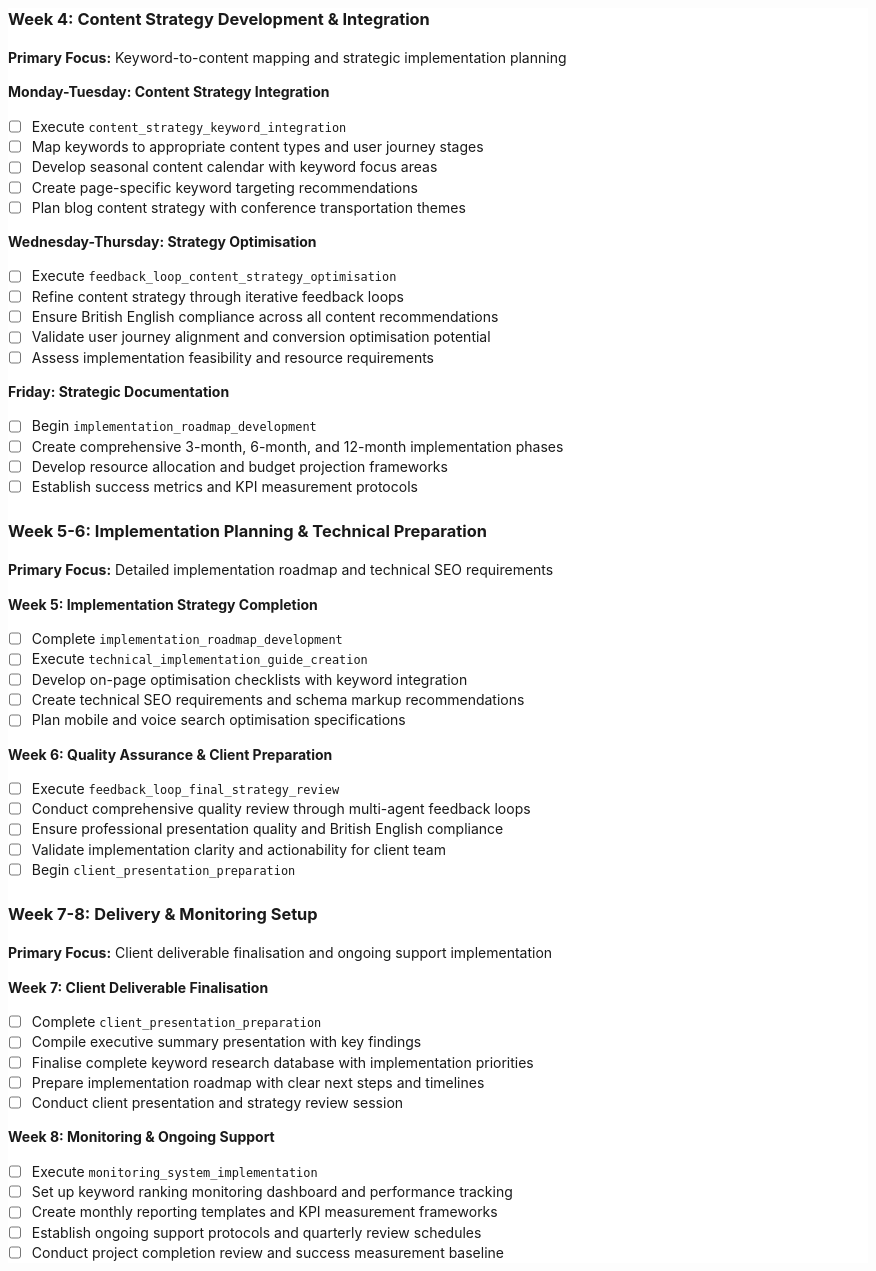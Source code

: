 ### Week 4: Content Strategy Development & Integration
**Primary Focus:** Keyword-to-content mapping and strategic implementation planning

**Monday-Tuesday: Content Strategy Integration**
- [ ] Execute `content_strategy_keyword_integration`
- [ ] Map keywords to appropriate content types and user journey stages
- [ ] Develop seasonal content calendar with keyword focus areas
- [ ] Create page-specific keyword targeting recommendations
- [ ] Plan blog content strategy with conference transportation themes

**Wednesday-Thursday: Strategy Optimisation**
- [ ] Execute `feedback_loop_content_strategy_optimisation`
- [ ] Refine content strategy through iterative feedback loops
- [ ] Ensure British English compliance across all content recommendations
- [ ] Validate user journey alignment and conversion optimisation potential
- [ ] Assess implementation feasibility and resource requirements

**Friday: Strategic Documentation**
- [ ] Begin `implementation_roadmap_development`
- [ ] Create comprehensive 3-month, 6-month, and 12-month implementation phases
- [ ] Develop resource allocation and budget projection frameworks
- [ ] Establish success metrics and KPI measurement protocols

### Week 5-6: Implementation Planning & Technical Preparation
**Primary Focus:** Detailed implementation roadmap and technical SEO requirements

**Week 5: Implementation Strategy Completion**
- [ ] Complete `implementation_roadmap_development`
- [ ] Execute `technical_implementation_guide_creation`
- [ ] Develop on-page optimisation checklists with keyword integration
- [ ] Create technical SEO requirements and schema markup recommendations
- [ ] Plan mobile and voice search optimisation specifications

**Week 6: Quality Assurance & Client Preparation**
- [ ] Execute `feedback_loop_final_strategy_review`
- [ ] Conduct comprehensive quality review through multi-agent feedback loops
- [ ] Ensure professional presentation quality and British English compliance
- [ ] Validate implementation clarity and actionability for client team
- [ ] Begin `client_presentation_preparation`

### Week 7-8: Delivery & Monitoring Setup
**Primary Focus:** Client deliverable finalisation and ongoing support implementation

**Week 7: Client Deliverable Finalisation**
- [ ] Complete `client_presentation_preparation`
- [ ] Compile executive summary presentation with key findings
- [ ] Finalise complete keyword research database with implementation priorities
- [ ] Prepare implementation roadmap with clear next steps and timelines
- [ ] Conduct client presentation and strategy review session

**Week 8: Monitoring & Ongoing Support**
- [ ] Execute `monitoring_system_implementation`
- [ ] Set up keyword ranking monitoring dashboard and performance tracking
- [ ] Create monthly reporting templates and KPI measurement frameworks
- [ ] Establish ongoing support protocols and quarterly review schedules
- [ ] Conduct project completion review and success measurement baseline
